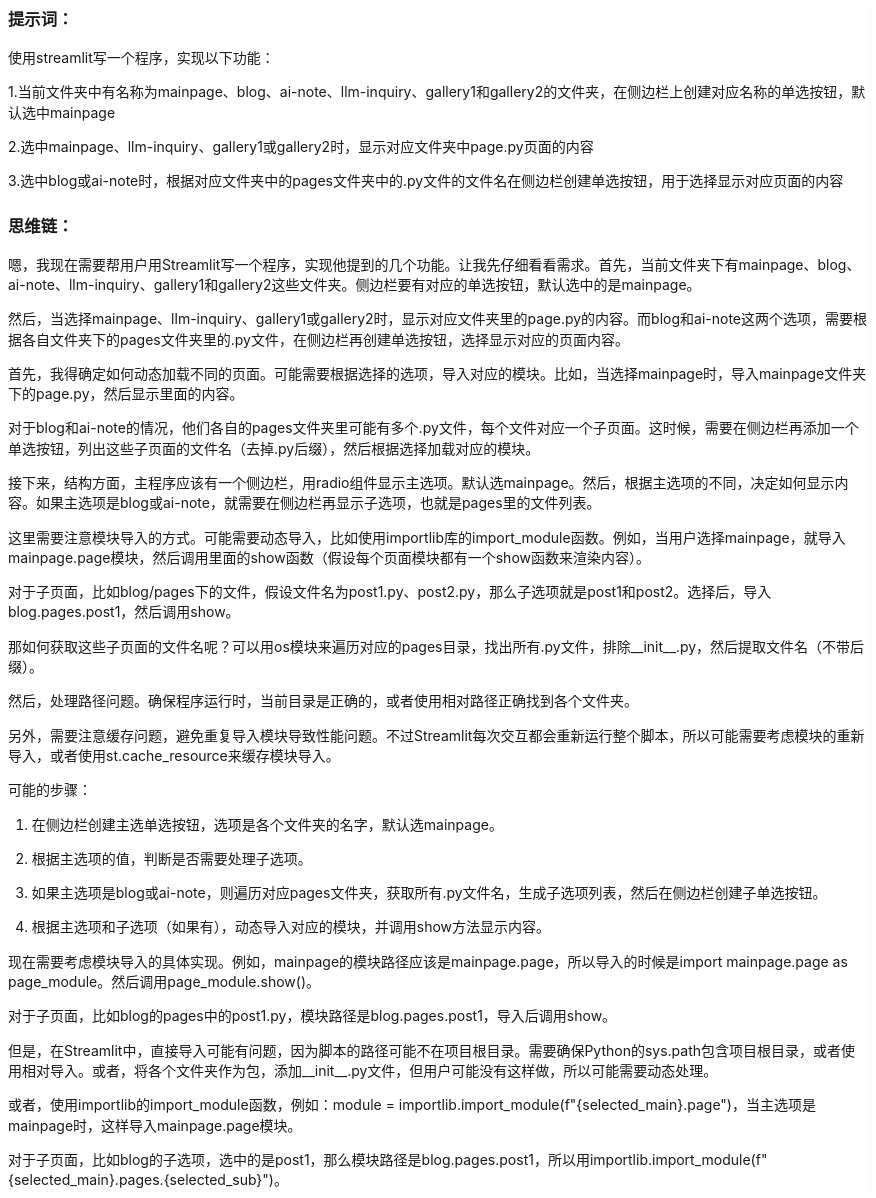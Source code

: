 ### 提示词：

使用streamlit写一个程序，实现以下功能：

1.当前文件夹中有名称为mainpage、blog、ai-note、llm-inquiry、gallery1和gallery2的文件夹，在侧边栏上创建对应名称的单选按钮，默认选中mainpage

2.选中mainpage、llm-inquiry、gallery1或gallery2时，显示对应文件夹中page.py页面的内容

3.选中blog或ai-note时，根据对应文件夹中的pages文件夹中的.py文件的文件名在侧边栏创建单选按钮，用于选择显示对应页面的内容

### 思维链：

嗯，我现在需要帮用户用Streamlit写一个程序，实现他提到的几个功能。让我先仔细看看需求。首先，当前文件夹下有mainpage、blog、ai-note、llm-inquiry、gallery1和gallery2这些文件夹。侧边栏要有对应的单选按钮，默认选中的是mainpage。

然后，当选择mainpage、llm-inquiry、gallery1或gallery2时，显示对应文件夹里的page.py的内容。而blog和ai-note这两个选项，需要根据各自文件夹下的pages文件夹里的.py文件，在侧边栏再创建单选按钮，选择显示对应的页面内容。

首先，我得确定如何动态加载不同的页面。可能需要根据选择的选项，导入对应的模块。比如，当选择mainpage时，导入mainpage文件夹下的page.py，然后显示里面的内容。

对于blog和ai-note的情况，他们各自的pages文件夹里可能有多个.py文件，每个文件对应一个子页面。这时候，需要在侧边栏再添加一个单选按钮，列出这些子页面的文件名（去掉.py后缀），然后根据选择加载对应的模块。

接下来，结构方面，主程序应该有一个侧边栏，用radio组件显示主选项。默认选mainpage。然后，根据主选项的不同，决定如何显示内容。如果主选项是blog或ai-note，就需要在侧边栏再显示子选项，也就是pages里的文件列表。

这里需要注意模块导入的方式。可能需要动态导入，比如使用importlib库的import_module函数。例如，当用户选择mainpage，就导入mainpage.page模块，然后调用里面的show函数（假设每个页面模块都有一个show函数来渲染内容）。

对于子页面，比如blog/pages下的文件，假设文件名为post1.py、post2.py，那么子选项就是post1和post2。选择后，导入blog.pages.post1，然后调用show。

那如何获取这些子页面的文件名呢？可以用os模块来遍历对应的pages目录，找出所有.py文件，排除__init__.py，然后提取文件名（不带后缀）。

然后，处理路径问题。确保程序运行时，当前目录是正确的，或者使用相对路径正确找到各个文件夹。

另外，需要注意缓存问题，避免重复导入模块导致性能问题。不过Streamlit每次交互都会重新运行整个脚本，所以可能需要考虑模块的重新导入，或者使用st.cache_resource来缓存模块导入。

可能的步骤：

1. 在侧边栏创建主选单选按钮，选项是各个文件夹的名字，默认选mainpage。

2. 根据主选项的值，判断是否需要处理子选项。

3. 如果主选项是blog或ai-note，则遍历对应pages文件夹，获取所有.py文件名，生成子选项列表，然后在侧边栏创建子单选按钮。

4. 根据主选项和子选项（如果有），动态导入对应的模块，并调用show方法显示内容。

现在需要考虑模块导入的具体实现。例如，mainpage的模块路径应该是mainpage.page，所以导入的时候是import mainpage.page as page_module。然后调用page_module.show()。

对于子页面，比如blog的pages中的post1.py，模块路径是blog.pages.post1，导入后调用show。

但是，在Streamlit中，直接导入可能有问题，因为脚本的路径可能不在项目根目录。需要确保Python的sys.path包含项目根目录，或者使用相对导入。或者，将各个文件夹作为包，添加__init__.py文件，但用户可能没有这样做，所以可能需要动态处理。

或者，使用importlib的import_module函数，例如：module = importlib.import_module(f"{selected_main}.page")，当主选项是mainpage时，这样导入mainpage.page模块。

对于子页面，比如blog的子选项，选中的是post1，那么模块路径是blog.pages.post1，所以用importlib.import_module(f"{selected_main}.pages.{selected_sub}")。
